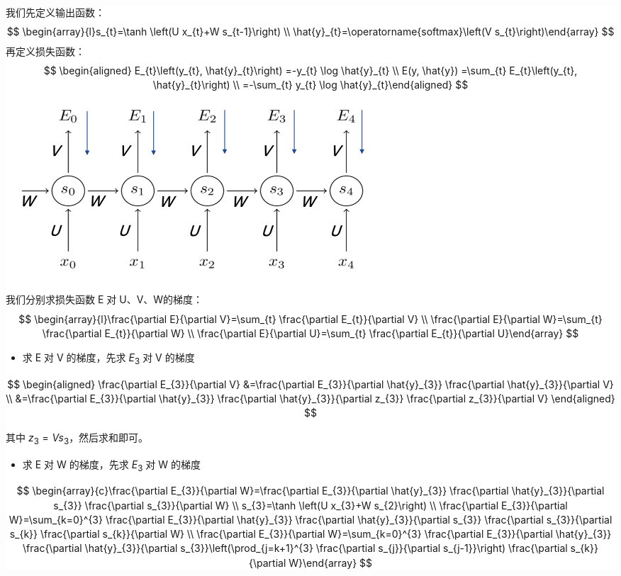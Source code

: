 我们先定义输出函数：
$$
\begin{array}{l}s_{t}=\tanh \left(U x_{t}+W s_{t-1}\right) \\ \hat{y}_{t}=\operatorname{softmax}\left(V s_{t}\right)\end{array}
$$
再定义损失函数：
$$
\begin{aligned} E_{t}\left(y_{t}, \hat{y}_{t}\right) =-y_{t} \log \hat{y}_{t} \\ E(y, \hat{y}) =\sum_{t} E_{t}\left(y_{t}, \hat{y}_{t}\right) \\ =-\sum_{t} y_{t} \log \hat{y}_{t}\end{aligned}
$$
<img src="../image/6/6.18.png" alt="6.18" style="zoom:50%;" />

我们分别求损失函数 E 对 U、V、W的梯度：
$$
\begin{array}{l}\frac{\partial E}{\partial V}=\sum_{t} \frac{\partial E_{t}}{\partial V} \\ \frac{\partial E}{\partial W}=\sum_{t} \frac{\partial E_{t}}{\partial W} \\ \frac{\partial E}{\partial U}=\sum_{t} \frac{\partial E_{t}}{\partial U}\end{array}
$$

- 求 E 对 V 的梯度，先求 $E_3$ 对 V 的梯度

$$
\begin{aligned} \frac{\partial E_{3}}{\partial V} &=\frac{\partial E_{3}}{\partial \hat{y}_{3}} \frac{\partial \hat{y}_{3}}{\partial V} \\ &=\frac{\partial E_{3}}{\partial \hat{y}_{3}} \frac{\partial \hat{y}_{3}}{\partial z_{3}} \frac{\partial z_{3}}{\partial V} \end{aligned}
$$

其中 $z_3 = V s_3$，然后求和即可。

- 求 E 对 W 的梯度，先求 $E_3$ 对 W 的梯度

$$
\begin{array}{c}\frac{\partial E_{3}}{\partial W}=\frac{\partial E_{3}}{\partial \hat{y}_{3}} \frac{\partial \hat{y}_{3}}{\partial s_{3}} \frac{\partial s_{3}}{\partial W} \\ s_{3}=\tanh \left(U x_{3}+W s_{2}\right) \\ \frac{\partial E_{3}}{\partial W}=\sum_{k=0}^{3} \frac{\partial E_{3}}{\partial \hat{y}_{3}} \frac{\partial \hat{y}_{3}}{\partial s_{3}} \frac{\partial s_{3}}{\partial s_{k}} \frac{\partial s_{k}}{\partial W} \\ \frac{\partial E_{3}}{\partial W}=\sum_{k=0}^{3} \frac{\partial E_{3}}{\partial \hat{y}_{3}} \frac{\partial \hat{y}_{3}}{\partial s_{3}}\left(\prod_{j=k+1}^{3} \frac{\partial s_{j}}{\partial s_{j-1}}\right) \frac{\partial s_{k}}{\partial W}\end{array}
$$

